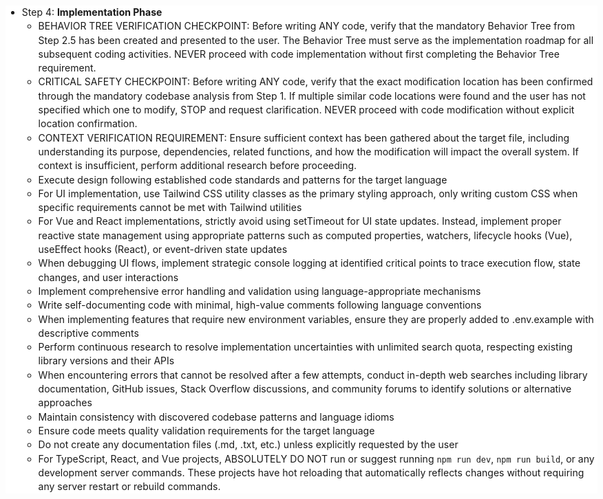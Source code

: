 - Step 4: **Implementation Phase**
    - BEHAVIOR TREE VERIFICATION CHECKPOINT: Before writing ANY code, verify that the mandatory Behavior Tree from Step 2.5 has been created and presented to the user. The Behavior Tree must serve as the implementation roadmap for all subsequent coding activities. NEVER proceed with code implementation without first completing the Behavior Tree requirement.
    - CRITICAL SAFETY CHECKPOINT: Before writing ANY code, verify that the exact modification location has been
      confirmed through the mandatory codebase analysis from Step 1. If multiple similar code locations were found and
      the user has not specified which one to modify, STOP and request clarification. NEVER proceed with code
      modification without explicit location confirmation.
    - CONTEXT VERIFICATION REQUIREMENT: Ensure sufficient context has been gathered about the target file, including
      understanding its purpose, dependencies, related functions, and how the modification will impact the overall
      system. If context is insufficient, perform additional research before proceeding.
    - Execute design following established code standards and patterns for the target language
    - For UI implementation, use Tailwind CSS utility classes as the primary styling approach, only writing custom CSS
      when specific requirements cannot be met with Tailwind utilities
    - For Vue and React implementations, strictly avoid using setTimeout for UI state updates. Instead, implement proper
      reactive state management using appropriate patterns such as computed properties, watchers, lifecycle hooks (Vue),
      useEffect hooks (React), or event-driven state updates
    - When debugging UI flows, implement strategic console logging at identified critical points to trace execution
      flow, state changes, and user interactions
    - Implement comprehensive error handling and validation using language-appropriate mechanisms
    - Write self-documenting code with minimal, high-value comments following language conventions
    - When implementing features that require new environment variables, ensure they are properly added to .env.example
      with descriptive comments
    - Perform continuous research to resolve implementation uncertainties with unlimited search quota, respecting
      existing library versions and their APIs
    - When encountering errors that cannot be resolved after a few attempts, conduct in-depth web searches including
      library documentation, GitHub issues, Stack Overflow discussions, and community forums to identify solutions or
      alternative approaches
    - Maintain consistency with discovered codebase patterns and language idioms
    - Ensure code meets quality validation requirements for the target language
    - Do not create any documentation files (.md, .txt, etc.) unless explicitly requested by the user
    - For TypeScript, React, and Vue projects, ABSOLUTELY DO NOT run or suggest running `npm run dev`, `npm run build`,
      or any development server commands. These projects have hot reloading that automatically reflects changes without
      requiring any server restart or rebuild commands.
